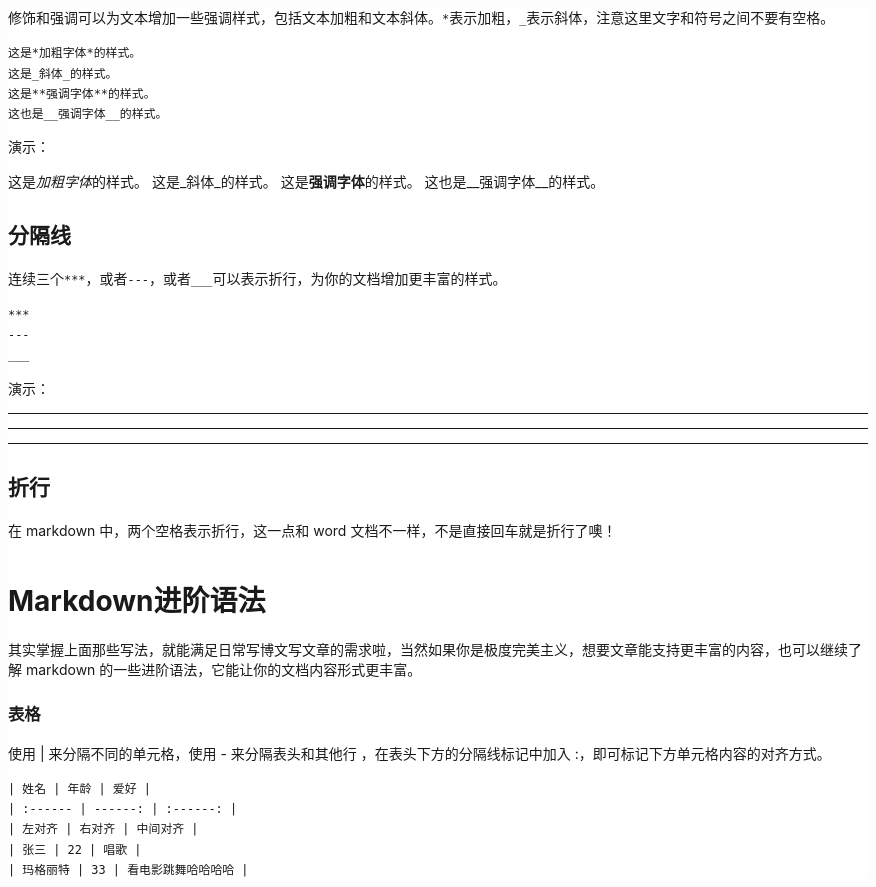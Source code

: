 修饰和强调可以为文本增加一些强调样式，包括文本加粗和文本斜体。`*`表示加粗，`_`表示斜体，注意这里文字和符号之间不要有空格。

```
这是*加粗字体*的样式。
这是_斜体_的样式。
这是**强调字体**的样式。
这也是__强调字体__的样式。
```

演示：

这是*加粗字体*的样式。
这是_斜体_的样式。
这是**强调字体**的样式。
这也是__强调字体__的样式。



## 分隔线

连续三个`***`，或者`---`，或者`___`可以表示折行，为你的文档增加更丰富的样式。

```
***
---
___
```

演示：

***
---
___



## 折行

在 markdown 中，两个空格表示折行，这一点和 word 文档不一样，不是直接回车就是折行了噢！



# Markdown进阶语法

其实掌握上面那些写法，就能满足日常写博文写文章的需求啦，当然如果你是极度完美主义，想要文章能支持更丰富的内容，也可以继续了解 markdown 的一些进阶语法，它能让你的文档内容形式更丰富。

### 表格

使用 | 来分隔不同的单元格，使用 - 来分隔表头和其他行 ，在表头下方的分隔线标记中加入 :，即可标记下方单元格内容的对齐方式。

```
| 姓名 | 年龄 | 爱好 |
| :------ | ------: | :------: |
| 左对齐 | 右对齐 | 中间对齐 |
| 张三 | 22 | 唱歌 |
| 玛格丽特 | 33 | 看电影跳舞哈哈哈哈 |
```
